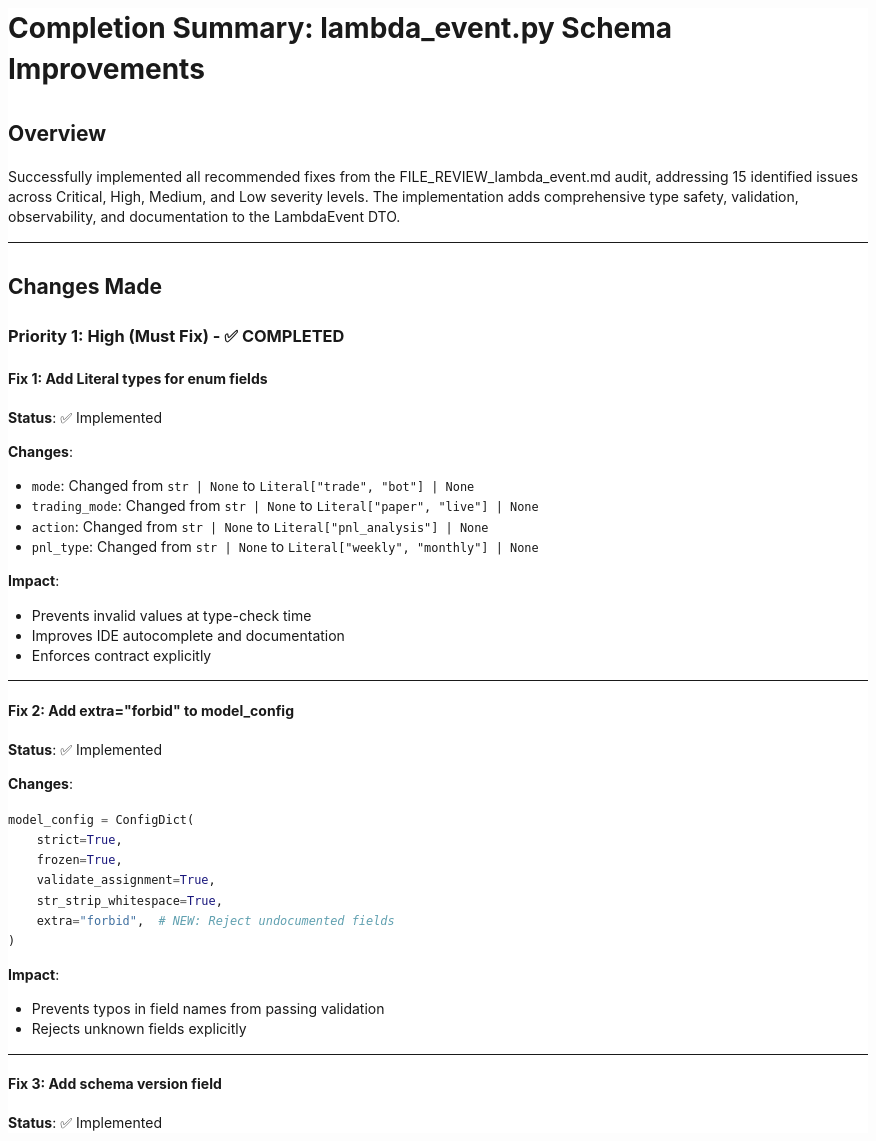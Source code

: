 # Completion Summary: lambda_event.py Schema Improvements

## Overview

Successfully implemented all recommended fixes from the FILE_REVIEW_lambda_event.md audit, addressing 15 identified issues across Critical, High, Medium, and Low severity levels. The implementation adds comprehensive type safety, validation, observability, and documentation to the LambdaEvent DTO.

---

## Changes Made

### Priority 1: High (Must Fix) - ✅ COMPLETED

#### Fix 1: Add Literal types for enum fields
**Status**: ✅ Implemented

**Changes**:
- `mode`: Changed from `str | None` to `Literal["trade", "bot"] | None`
- `trading_mode`: Changed from `str | None` to `Literal["paper", "live"] | None`
- `action`: Changed from `str | None` to `Literal["pnl_analysis"] | None`
- `pnl_type`: Changed from `str | None` to `Literal["weekly", "monthly"] | None`

**Impact**:
- Prevents invalid values at type-check time
- Improves IDE autocomplete and documentation
- Enforces contract explicitly

---

#### Fix 2: Add extra="forbid" to model_config
**Status**: ✅ Implemented

**Changes**:
```python
model_config = ConfigDict(
    strict=True,
    frozen=True,
    validate_assignment=True,
    str_strip_whitespace=True,
    extra="forbid",  # NEW: Reject undocumented fields
)
```

**Impact**:
- Prevents typos in field names from passing validation
- Rejects unknown fields explicitly

---

#### Fix 3: Add schema version field
**Status**: ✅ Implemented
